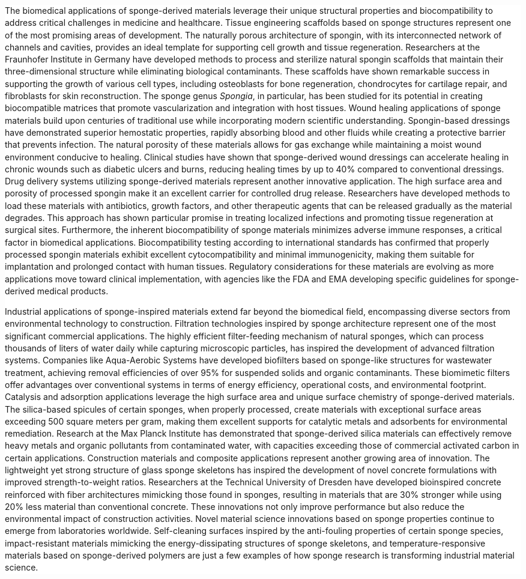 The biomedical applications of sponge-derived materials leverage their unique structural properties and biocompatibility to address critical challenges in medicine and healthcare. Tissue engineering scaffolds based on sponge structures represent one of the most promising areas of development. The naturally porous architecture of spongin, with its interconnected network of channels and cavities, provides an ideal template for supporting cell growth and tissue regeneration. Researchers at the Fraunhofer Institute in Germany have developed methods to process and sterilize natural spongin scaffolds that maintain their three-dimensional structure while eliminating biological contaminants. These scaffolds have shown remarkable success in supporting the growth of various cell types, including osteoblasts for bone regeneration, chondrocytes for cartilage repair, and fibroblasts for skin reconstruction. The sponge genus *Spongia*, in particular, has been studied for its potential in creating biocompatible matrices that promote vascularization and integration with host tissues. Wound healing applications of sponge materials build upon centuries of traditional use while incorporating modern scientific understanding. Spongin-based dressings have demonstrated superior hemostatic properties, rapidly absorbing blood and other fluids while creating a protective barrier that prevents infection. The natural porosity of these materials allows for gas exchange while maintaining a moist wound environment conducive to healing. Clinical studies have shown that sponge-derived wound dressings can accelerate healing in chronic wounds such as diabetic ulcers and burns, reducing healing times by up to 40% compared to conventional dressings. Drug delivery systems utilizing sponge-derived materials represent another innovative application. The high surface area and porosity of processed spongin make it an excellent carrier for controlled drug release. Researchers have developed methods to load these materials with antibiotics, growth factors, and other therapeutic agents that can be released gradually as the material degrades. This approach has shown particular promise in treating localized infections and promoting tissue regeneration at surgical sites. Furthermore, the inherent biocompatibility of sponge materials minimizes adverse immune responses, a critical factor in biomedical applications. Biocompatibility testing according to international standards has confirmed that properly processed spongin materials exhibit excellent cytocompatibility and minimal immunogenicity, making them suitable for implantation and prolonged contact with human tissues. Regulatory considerations for these materials are evolving as more applications move toward clinical implementation, with agencies like the FDA and EMA developing specific guidelines for sponge-derived medical products.

Industrial applications of sponge-inspired materials extend far beyond the biomedical field, encompassing diverse sectors from environmental technology to construction. Filtration technologies inspired by sponge architecture represent one of the most significant commercial applications. The highly efficient filter-feeding mechanism of natural sponges, which can process thousands of liters of water daily while capturing microscopic particles, has inspired the development of advanced filtration systems. Companies like Aqua-Aerobic Systems have developed biofilters based on sponge-like structures for wastewater treatment, achieving removal efficiencies of over 95% for suspended solids and organic contaminants. These biomimetic filters offer advantages over conventional systems in terms of energy efficiency, operational costs, and environmental footprint. Catalysis and adsorption applications leverage the high surface area and unique surface chemistry of sponge-derived materials. The silica-based spicules of certain sponges, when properly processed, create materials with exceptional surface areas exceeding 500 square meters per gram, making them excellent supports for catalytic metals and adsorbents for environmental remediation. Research at the Max Planck Institute has demonstrated that sponge-derived silica materials can effectively remove heavy metals and organic pollutants from contaminated water, with capacities exceeding those of commercial activated carbon in certain applications. Construction materials and composite applications represent another growing area of innovation. The lightweight yet strong structure of glass sponge skeletons has inspired the development of novel concrete formulations with improved strength-to-weight ratios. Researchers at the Technical University of Dresden have developed bioinspired concrete reinforced with fiber architectures mimicking those found in sponges, resulting in materials that are 30% stronger while using 20% less material than conventional concrete. These innovations not only improve performance but also reduce the environmental impact of construction activities. Novel material science innovations based on sponge properties continue to emerge from laboratories worldwide. Self-cleaning surfaces inspired by the anti-fouling properties of certain sponge species, impact-resistant materials mimicking the energy-dissipating structures of sponge skeletons, and temperature-responsive materials based on sponge-derived polymers are just a few examples of how sponge research is transforming industrial material science.
